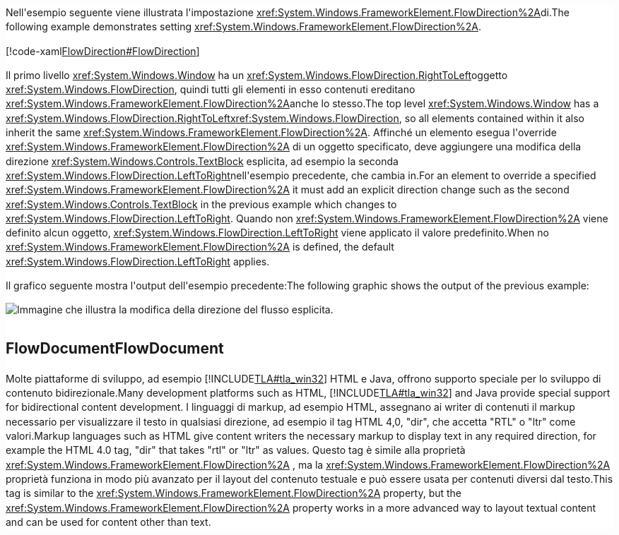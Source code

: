 <span data-ttu-id="3d93b-119">Nell'esempio seguente viene illustrata l'impostazione <xref:System.Windows.FrameworkElement.FlowDirection%2A>di.</span><span class="sxs-lookup"><span data-stu-id="3d93b-119">The following example demonstrates setting <xref:System.Windows.FrameworkElement.FlowDirection%2A>.</span></span>

[!code-xaml[FlowDirection#FlowDirection](~/samples/snippets/csharp/VS_Snippets_Wpf/FlowDirection/CS/Window1.xaml#flowdirection)]

<span data-ttu-id="3d93b-120">Il primo livello <xref:System.Windows.Window> ha un <xref:System.Windows.FlowDirection.RightToLeft>oggetto <xref:System.Windows.FlowDirection>, quindi tutti gli elementi in esso contenuti ereditano <xref:System.Windows.FrameworkElement.FlowDirection%2A>anche lo stesso.</span><span class="sxs-lookup"><span data-stu-id="3d93b-120">The top level <xref:System.Windows.Window> has a <xref:System.Windows.FlowDirection.RightToLeft><xref:System.Windows.FlowDirection>, so all elements contained within it also inherit the same <xref:System.Windows.FrameworkElement.FlowDirection%2A>.</span></span> <span data-ttu-id="3d93b-121">Affinché un elemento esegua l'override <xref:System.Windows.FrameworkElement.FlowDirection%2A> di un oggetto specificato, deve aggiungere una modifica della direzione <xref:System.Windows.Controls.TextBlock> esplicita, ad esempio la seconda <xref:System.Windows.FlowDirection.LeftToRight>nell'esempio precedente, che cambia in.</span><span class="sxs-lookup"><span data-stu-id="3d93b-121">For an element to override a specified <xref:System.Windows.FrameworkElement.FlowDirection%2A> it must add an explicit direction change such as the second <xref:System.Windows.Controls.TextBlock> in the previous example which changes to <xref:System.Windows.FlowDirection.LeftToRight>.</span></span> <span data-ttu-id="3d93b-122">Quando non <xref:System.Windows.FrameworkElement.FlowDirection%2A> viene definito alcun oggetto, <xref:System.Windows.FlowDirection.LeftToRight> viene applicato il valore predefinito.</span><span class="sxs-lookup"><span data-stu-id="3d93b-122">When no <xref:System.Windows.FrameworkElement.FlowDirection%2A> is defined, the default <xref:System.Windows.FlowDirection.LeftToRight> applies.</span></span>

<span data-ttu-id="3d93b-123">Il grafico seguente mostra l'output dell'esempio precedente:</span><span class="sxs-lookup"><span data-stu-id="3d93b-123">The following graphic shows the output of the previous example:</span></span>

![Immagine che illustra la modifica della direzione del flusso esplicita.](./media/bidirectional-features-in-wpf-overview/explicit-direction-change.png)

<a name="FlowDocument"></a>

## <a name="flowdocument"></a><span data-ttu-id="3d93b-125">FlowDocument</span><span class="sxs-lookup"><span data-stu-id="3d93b-125">FlowDocument</span></span>

<span data-ttu-id="3d93b-126">Molte piattaforme di sviluppo, ad esempio [!INCLUDE[TLA#tla_win32](../../../../includes/tlasharptla-win32-md.md)] HTML e Java, offrono supporto speciale per lo sviluppo di contenuto bidirezionale.</span><span class="sxs-lookup"><span data-stu-id="3d93b-126">Many development platforms such as HTML, [!INCLUDE[TLA#tla_win32](../../../../includes/tlasharptla-win32-md.md)] and Java provide special support for bidirectional content development.</span></span> <span data-ttu-id="3d93b-127">I linguaggi di markup, ad esempio HTML, assegnano ai writer di contenuti il markup necessario per visualizzare il testo in qualsiasi direzione, ad esempio il tag HTML 4,0, "dir", che accetta "RTL" o "ltr" come valori.</span><span class="sxs-lookup"><span data-stu-id="3d93b-127">Markup languages such as HTML give content writers the necessary markup to display text in any required direction, for example the HTML 4.0 tag, "dir" that takes "rtl" or "ltr" as values.</span></span> <span data-ttu-id="3d93b-128">Questo tag è simile alla proprietà <xref:System.Windows.FrameworkElement.FlowDirection%2A> , ma la <xref:System.Windows.FrameworkElement.FlowDirection%2A> proprietà funziona in modo più avanzato per il layout del contenuto testuale e può essere usata per contenuti diversi dal testo.</span><span class="sxs-lookup"><span data-stu-id="3d93b-128">This tag is similar to the <xref:System.Windows.FrameworkElement.FlowDirection%2A> property, but the <xref:System.Windows.FrameworkElement.FlowDirection%2A> property works in a more advanced way to layout textual content and can be used for content other than text.</span></span>

